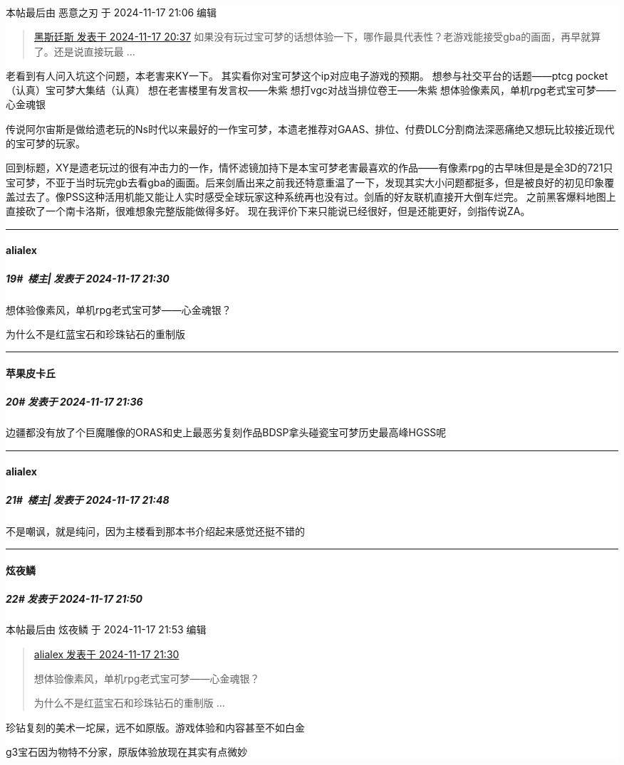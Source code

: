  本帖最后由 恶意之刃 于 2024-11-17 21:06 编辑 
<blockquote><a href="httphttps://bbs.saraba1st.com/2b/forum.php?mod=redirect&amp;goto=findpost&amp;pid=66716418&amp;ptid=2207216" target="_blank">黑斯廷斯 发表于 2024-11-17 20:37</a>
如果没有玩过宝可梦的话想体验一下，哪作最具代表性？老游戏能接受gba的画面，再早就算了。还是说直接玩最 ...</blockquote>
老看到有人问入坑这个问题，本老害来KY一下。
其实看你对宝可梦这个ip对应电子游戏的预期。
想参与社交平台的话题——ptcg pocket（认真）宝可梦大集结（认真）
想在老害楼里有发言权——朱紫
想打vgc对战当排位卷王——朱紫
想体验像素风，单机rpg老式宝可梦——心金魂银

传说阿尔宙斯是做给遗老玩的Ns时代以来最好的一作宝可梦，本遗老推荐对GAAS、排位、付费DLC分割商法深恶痛绝又想玩比较接近现代的宝可梦的玩家。

回到标题，XY是遗老玩过的很有冲击力的一作，情怀滤镜加持下是本宝可梦老害最喜欢的作品——有像素rpg的古早味但是是全3D的721只宝可梦，不亚于当时玩完gb去看gba的画面。后来剑盾出来之前我还特意重温了一下，发现其实大小问题都挺多，但是被良好的初见印象覆盖过去了。像PSS这种活用机能又能让人实时感受全球玩家这种系统再也没有过。剑盾的好友联机直接开大倒车烂完。
之前黑客爆料地图上直接砍了一个南卡洛斯，很难想象完整版能做得多好。
现在我评价下来只能说已经很好，但是还能更好，剑指传说ZA。

*****

####  alialex  
##### 19#         楼主| 发表于 2024-11-17 21:30

想体验像素风，单机rpg老式宝可梦——心金魂银？

为什么不是红蓝宝石和珍珠钻石的重制版

*****

####  苹果皮卡丘  
##### 20#       发表于 2024-11-17 21:36

边疆都没有放了个巨魔雕像的ORAS和史上最恶劣复刻作品BDSP拿头碰瓷宝可梦历史最高峰HGSS呢

*****

####  alialex  
##### 21#         楼主| 发表于 2024-11-17 21:48

不是嘲讽，就是纯问，因为主楼看到那本书介绍起来感觉还挺不错的

*****

####  炫夜鳞  
##### 22#       发表于 2024-11-17 21:50

 本帖最后由 炫夜鳞 于 2024-11-17 21:53 编辑 
<blockquote><a href="httphttps://bbs.saraba1st.com/2b/forum.php?mod=redirect&amp;goto=findpost&amp;pid=66716722&amp;ptid=2207216" target="_blank">alialex 发表于 2024-11-17 21:30</a>

想体验像素风，单机rpg老式宝可梦——心金魂银？

为什么不是红蓝宝石和珍珠钻石的重制版 ...</blockquote>
珍钻复刻的美术一坨屎，远不如原版。游戏体验和内容甚至不如白金

g3宝石因为物特不分家，原版体验放现在其实有点微妙
